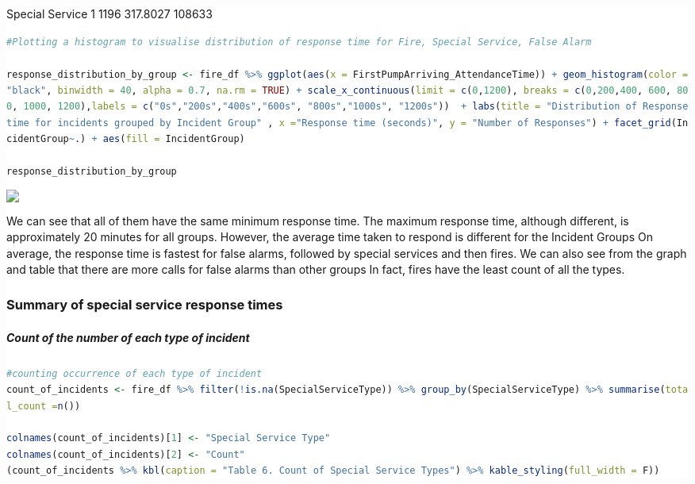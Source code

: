 <td style="text-align:left;">
Special Service
</td>
<td style="text-align:right;">
1
</td>
<td style="text-align:right;">
1196
</td>
<td style="text-align:right;">
317.8027
</td>
<td style="text-align:right;">
108633
</td>
</tr>
</tbody>
</table>

``` r
#Plotting a histogram to visualise distribution of response time for Fire, Special Service, False Alarm

response_distribution_by_group <- fire_df %>% ggplot(aes(x = FirstPumpArriving_AttendanceTime)) + geom_histogram(color = "black", binwidth = 40, alpha = 0.7, na.rm = TRUE) + scale_x_continuous(limit = c(0,1200), breaks = c(0,200,400, 600, 800, 1000, 1200),labels = c("0s","200s","400s","600s", "800s","1000s", "1200s"))  + labs(title = "Distribution of Response time for incidents grouped by Incident Group" , x ="Response time (seconds)", y = "Number of Responses") + facet_grid(IncidentGroup~.) + aes(fill = IncidentGroup)

response_distribution_by_group 
```

<img src="LondonFireDataAnalysis_files/figure-gfm/2b-1.png" style="display: block; margin: auto;" />

We can see that all of them have the same minimum response time. The
maximum response time, although different, is approximately 20 minutes
for all groups. However, the average time taken to respond is different
for the Incident Groups On average, the response time is fastest for
false alarms, followed by special services and then fires. We can also
see from the graph and table that there are more calls for false alarms
than other groups In fact, fires have the least count of all the types.

### Summary of special service response times

##### Count of the number of each type of incident

``` r
#counting occurrence of each type of incident
count_of_incidents <- fire_df %>% filter(!is.na(SpecialServiceType)) %>% group_by(SpecialServiceType) %>% summarise(total_count =n())

colnames(count_of_incidents)[1] <- "Special Service Type"
colnames(count_of_incidents)[2] <- "Count"      
(count_of_incidents %>% kbl(caption = "Table 6. Count of Special Service Types") %>% kable_styling(full_width = F))
```
